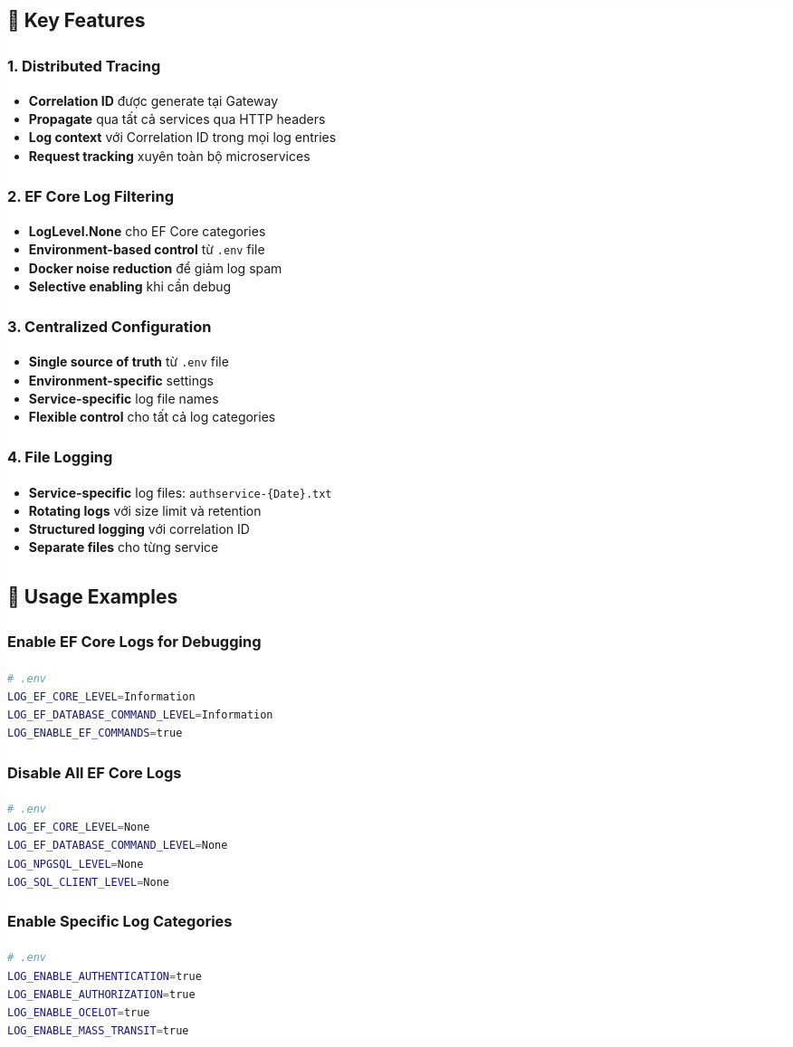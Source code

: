 ## 🎯 Key Features

### **1. Distributed Tracing**
- **Correlation ID** được generate tại Gateway
- **Propagate** qua tất cả services qua HTTP headers
- **Log context** với Correlation ID trong mọi log entries
- **Request tracking** xuyên toàn bộ microservices

### **2. EF Core Log Filtering**
- **LogLevel.None** cho EF Core categories
- **Environment-based control** từ `.env` file
- **Docker noise reduction** để giảm log spam
- **Selective enabling** khi cần debug

### **3. Centralized Configuration**
- **Single source of truth** từ `.env` file
- **Environment-specific** settings
- **Service-specific** log file names
- **Flexible control** cho tất cả log categories

### **4. File Logging**
- **Service-specific** log files: `authservice-{Date}.txt`
- **Rotating logs** với size limit và retention
- **Structured logging** với correlation ID
- **Separate files** cho từng service

## 🔧 Usage Examples

### **Enable EF Core Logs for Debugging**
```bash
# .env
LOG_EF_CORE_LEVEL=Information
LOG_EF_DATABASE_COMMAND_LEVEL=Information
LOG_ENABLE_EF_COMMANDS=true
```

### **Disable All EF Core Logs**
```bash
# .env
LOG_EF_CORE_LEVEL=None
LOG_EF_DATABASE_COMMAND_LEVEL=None
LOG_NPGSQL_LEVEL=None
LOG_SQL_CLIENT_LEVEL=None
```

### **Enable Specific Log Categories**
```bash
# .env
LOG_ENABLE_AUTHENTICATION=true
LOG_ENABLE_AUTHORIZATION=true
LOG_ENABLE_OCELOT=true
LOG_ENABLE_MASS_TRANSIT=true
```
